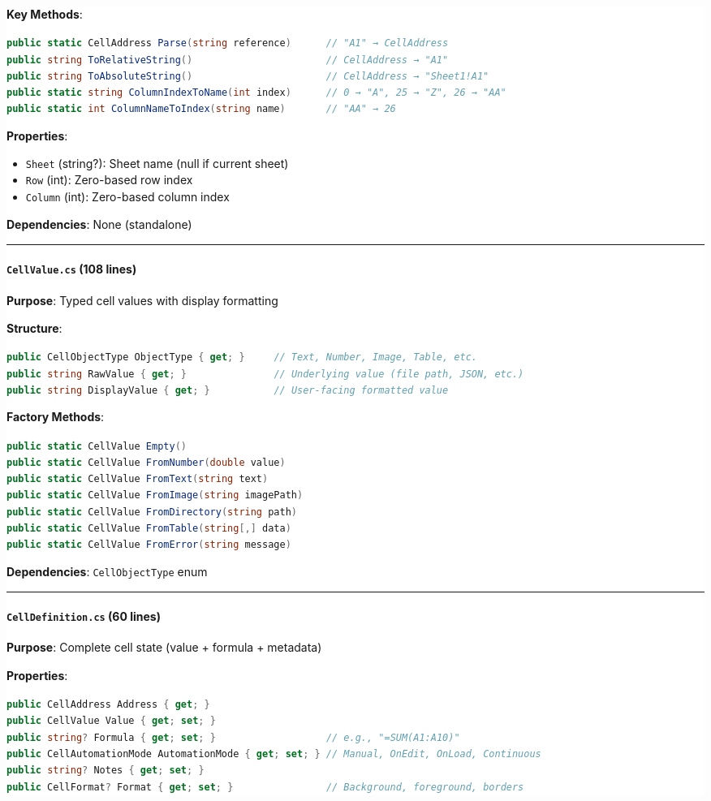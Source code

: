 **Key Methods**:
```csharp
public static CellAddress Parse(string reference)      // "A1" → CellAddress
public string ToRelativeString()                       // CellAddress → "A1"
public string ToAbsoluteString()                       // CellAddress → "Sheet1!A1"
public static string ColumnIndexToName(int index)      // 0 → "A", 25 → "Z", 26 → "AA"
public static int ColumnNameToIndex(string name)       // "AA" → 26
```

**Properties**:
- `Sheet` (string?): Sheet name (null if current sheet)
- `Row` (int): Zero-based row index
- `Column` (int): Zero-based column index

**Dependencies**: None (standalone)

---

#### `CellValue.cs` (108 lines)
**Purpose**: Typed cell values with display formatting

**Structure**:
```csharp
public CellObjectType ObjectType { get; }     // Text, Number, Image, Table, etc.
public string RawValue { get; }               // Underlying value (file path, JSON, etc.)
public string DisplayValue { get; }           // User-facing formatted value
```

**Factory Methods**:
```csharp
public static CellValue Empty()
public static CellValue FromNumber(double value)
public static CellValue FromText(string text)
public static CellValue FromImage(string imagePath)
public static CellValue FromDirectory(string path)
public static CellValue FromTable(string[,] data)
public static CellValue FromError(string message)
```

**Dependencies**: `CellObjectType` enum

---

#### `CellDefinition.cs` (60 lines)
**Purpose**: Complete cell state (value + formula + metadata)

**Properties**:
```csharp
public CellAddress Address { get; }
public CellValue Value { get; set; }
public string? Formula { get; set; }                   // e.g., "=SUM(A1:A10)"
public CellAutomationMode AutomationMode { get; set; } // Manual, OnEdit, OnLoad, Continuous
public string? Notes { get; set; }
public CellFormat? Format { get; set; }                // Background, foreground, borders
```
